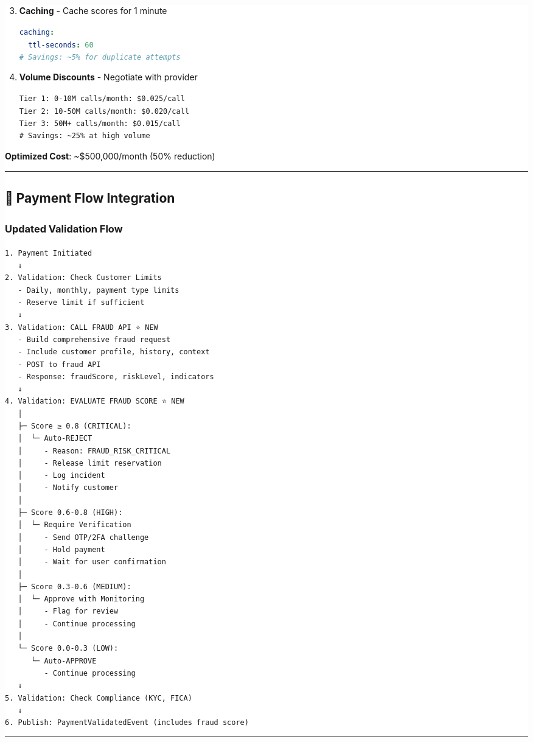 3. **Caching** - Cache scores for 1 minute
   ```yaml
   caching:
     ttl-seconds: 60
   # Savings: ~5% for duplicate attempts
   ```

4. **Volume Discounts** - Negotiate with provider
   ```
   Tier 1: 0-10M calls/month: $0.025/call
   Tier 2: 10-50M calls/month: $0.020/call
   Tier 3: 50M+ calls/month: $0.015/call
   # Savings: ~25% at high volume
   ```

**Optimized Cost**: ~$500,000/month (50% reduction)

---

## 🔄 Payment Flow Integration

### Updated Validation Flow

```
1. Payment Initiated
   ↓
2. Validation: Check Customer Limits
   - Daily, monthly, payment type limits
   - Reserve limit if sufficient
   ↓
3. Validation: CALL FRAUD API ⭐ NEW
   - Build comprehensive fraud request
   - Include customer profile, history, context
   - POST to fraud API
   - Response: fraudScore, riskLevel, indicators
   ↓
4. Validation: EVALUATE FRAUD SCORE ⭐ NEW
   │
   ├─ Score ≥ 0.8 (CRITICAL):
   │  └─ Auto-REJECT
   │     - Reason: FRAUD_RISK_CRITICAL
   │     - Release limit reservation
   │     - Log incident
   │     - Notify customer
   │
   ├─ Score 0.6-0.8 (HIGH):
   │  └─ Require Verification
   │     - Send OTP/2FA challenge
   │     - Hold payment
   │     - Wait for user confirmation
   │
   ├─ Score 0.3-0.6 (MEDIUM):
   │  └─ Approve with Monitoring
   │     - Flag for review
   │     - Continue processing
   │
   └─ Score 0.0-0.3 (LOW):
      └─ Auto-APPROVE
         - Continue processing
   ↓
5. Validation: Check Compliance (KYC, FICA)
   ↓
6. Publish: PaymentValidatedEvent (includes fraud score)
```

---